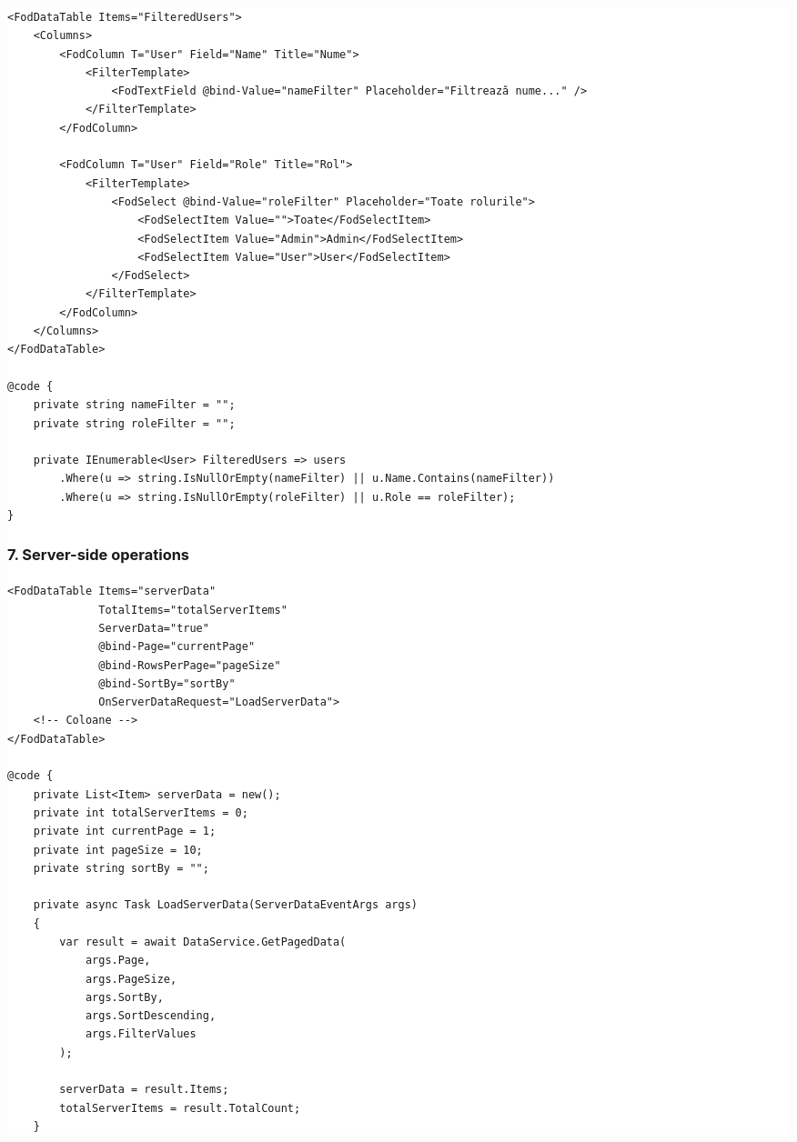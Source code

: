 ```razor
<FodDataTable Items="FilteredUsers">
    <Columns>
        <FodColumn T="User" Field="Name" Title="Nume">
            <FilterTemplate>
                <FodTextField @bind-Value="nameFilter" Placeholder="Filtrează nume..." />
            </FilterTemplate>
        </FodColumn>
        
        <FodColumn T="User" Field="Role" Title="Rol">
            <FilterTemplate>
                <FodSelect @bind-Value="roleFilter" Placeholder="Toate rolurile">
                    <FodSelectItem Value="">Toate</FodSelectItem>
                    <FodSelectItem Value="Admin">Admin</FodSelectItem>
                    <FodSelectItem Value="User">User</FodSelectItem>
                </FodSelect>
            </FilterTemplate>
        </FodColumn>
    </Columns>
</FodDataTable>

@code {
    private string nameFilter = "";
    private string roleFilter = "";
    
    private IEnumerable<User> FilteredUsers => users
        .Where(u => string.IsNullOrEmpty(nameFilter) || u.Name.Contains(nameFilter))
        .Where(u => string.IsNullOrEmpty(roleFilter) || u.Role == roleFilter);
}
```

### 7. Server-side operations

```razor
<FodDataTable Items="serverData" 
              TotalItems="totalServerItems"
              ServerData="true"
              @bind-Page="currentPage"
              @bind-RowsPerPage="pageSize"
              @bind-SortBy="sortBy"
              OnServerDataRequest="LoadServerData">
    <!-- Coloane -->
</FodDataTable>

@code {
    private List<Item> serverData = new();
    private int totalServerItems = 0;
    private int currentPage = 1;
    private int pageSize = 10;
    private string sortBy = "";
    
    private async Task LoadServerData(ServerDataEventArgs args)
    {
        var result = await DataService.GetPagedData(
            args.Page, 
            args.PageSize, 
            args.SortBy, 
            args.SortDescending,
            args.FilterValues
        );
        
        serverData = result.Items;
        totalServerItems = result.TotalCount;
    }
```